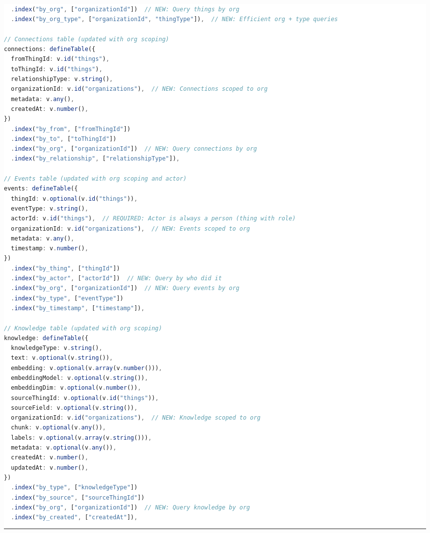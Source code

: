 ```typescript
  .index("by_org", ["organizationId"])  // NEW: Query things by org
  .index("by_org_type", ["organizationId", "thingType"]),  // NEW: Efficient org + type queries

// Connections table (updated with org scoping)
connections: defineTable({
  fromThingId: v.id("things"),
  toThingId: v.id("things"),
  relationshipType: v.string(),
  organizationId: v.id("organizations"),  // NEW: Connections scoped to org
  metadata: v.any(),
  createdAt: v.number(),
})
  .index("by_from", ["fromThingId"])
  .index("by_to", ["toThingId"])
  .index("by_org", ["organizationId"])  // NEW: Query connections by org
  .index("by_relationship", ["relationshipType"]),

// Events table (updated with org scoping and actor)
events: defineTable({
  thingId: v.optional(v.id("things")),
  eventType: v.string(),
  actorId: v.id("things"),  // REQUIRED: Actor is always a person (thing with role)
  organizationId: v.id("organizations"),  // NEW: Events scoped to org
  metadata: v.any(),
  timestamp: v.number(),
})
  .index("by_thing", ["thingId"])
  .index("by_actor", ["actorId"])  // NEW: Query by who did it
  .index("by_org", ["organizationId"])  // NEW: Query events by org
  .index("by_type", ["eventType"])
  .index("by_timestamp", ["timestamp"]),

// Knowledge table (updated with org scoping)
knowledge: defineTable({
  knowledgeType: v.string(),
  text: v.optional(v.string()),
  embedding: v.optional(v.array(v.number())),
  embeddingModel: v.optional(v.string()),
  embeddingDim: v.optional(v.number()),
  sourceThingId: v.optional(v.id("things")),
  sourceField: v.optional(v.string()),
  organizationId: v.id("organizations"),  // NEW: Knowledge scoped to org
  chunk: v.optional(v.any()),
  labels: v.optional(v.array(v.string())),
  metadata: v.optional(v.any()),
  createdAt: v.number(),
  updatedAt: v.number(),
})
  .index("by_type", ["knowledgeType"])
  .index("by_source", ["sourceThingId"])
  .index("by_org", ["organizationId"])  // NEW: Query knowledge by org
  .index("by_created", ["createdAt"]),
```

---